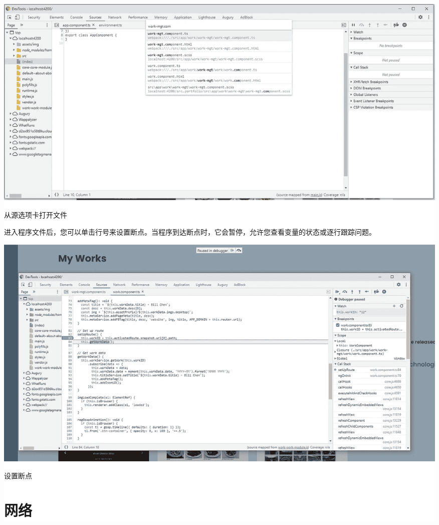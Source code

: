 ![](img/a06095dc97dd03f075c652defdd1ab3f.png)

从源选项卡打开文件

进入程序文件后，您可以单击行号来设置断点。当程序到达断点时，它会暂停，允许您查看变量的状态或逐行跟踪问题。

![](img/e3a00ff9bb3f4e1becc5c7569401b370.png)

设置断点

# 网络
